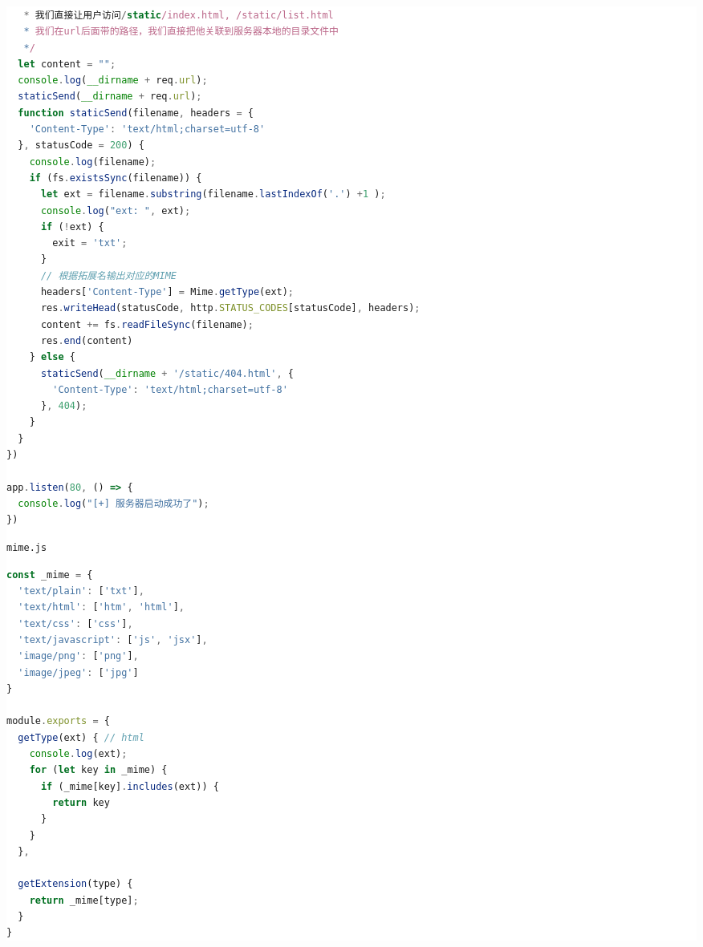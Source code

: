 ```js
   * 我们直接让用户访问/static/index.html, /static/list.html
   * 我们在url后面带的路径，我们直接把他关联到服务器本地的目录文件中
   */
  let content = "";
  console.log(__dirname + req.url);
  staticSend(__dirname + req.url);
  function staticSend(filename, headers = {
    'Content-Type': 'text/html;charset=utf-8'
  }, statusCode = 200) {
    console.log(filename);
    if (fs.existsSync(filename)) {
      let ext = filename.substring(filename.lastIndexOf('.') +1 );
      console.log("ext: ", ext);
      if (!ext) {
        exit = 'txt';
      }
      // 根据拓展名输出对应的MIME
      headers['Content-Type'] = Mime.getType(ext);
      res.writeHead(statusCode, http.STATUS_CODES[statusCode], headers);
      content += fs.readFileSync(filename);
      res.end(content)
    } else {
      staticSend(__dirname + '/static/404.html', {
        'Content-Type': 'text/html;charset=utf-8'
      }, 404);
    }
  }
})

app.listen(80, () => {
  console.log("[+] 服务器启动成功了");
})
```

`mime.js`

```js
const _mime = {
  'text/plain': ['txt'],
  'text/html': ['htm', 'html'],
  'text/css': ['css'],
  'text/javascript': ['js', 'jsx'],
  'image/png': ['png'],
  'image/jpeg': ['jpg']
}

module.exports = {
  getType(ext) { // html
    console.log(ext);
    for (let key in _mime) {
      if (_mime[key].includes(ext)) {
        return key
      }
    }
  },

  getExtension(type) {
    return _mime[type];
  }
}
```
